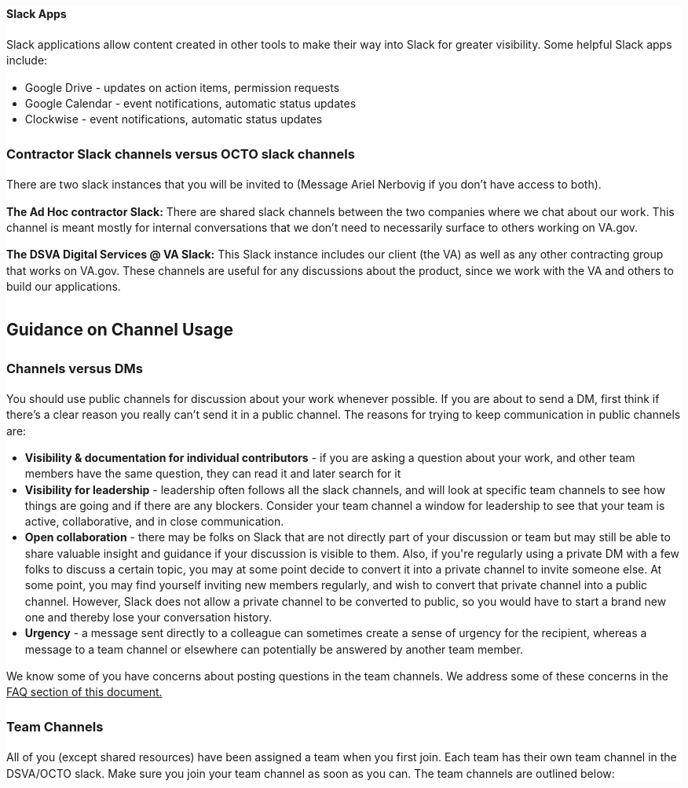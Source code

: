 #### Slack Apps

Slack applications allow content created in other tools to make their way into Slack for greater visibility. Some helpful Slack apps include:

* Google Drive - updates on action items, permission requests
* Google Calendar - event notifications, automatic status updates
* Clockwise - event notifications, automatic status updates

### Contractor Slack channels versus OCTO slack channels

There are two slack instances that you will be invited to (Message Ariel Nerbovig if you don’t have access to both). 

**The Ad Hoc contractor Slack:** There are shared slack channels between the two companies where we chat about our work. This channel is meant mostly for internal conversations that we don’t need to necessarily surface to others working on VA.gov.

**The DSVA Digital Services @ VA Slack:** This Slack instance includes our client (the VA) as well as any other contracting group that works on VA.gov. These channels are useful for any discussions about the product, since we work with the VA and others to build our applications.

## Guidance on Channel Usage

### Channels versus DMs

You should use public channels for discussion about your work whenever possible. If you are about to send a DM, first think if there’s a clear reason you really can’t send it in a public channel. The reasons for trying to keep communication in public channels are:

* **Visibility & documentation for individual contributors** - if you are asking a question about your work, and other team members have the same question, they can read it and later search for it
* **Visibility for leadership** - leadership often follows all the slack channels, and will look at specific team channels to see how things are going and if there are any blockers. Consider your team channel a window for leadership to see that your team is active, collaborative, and in close communication. 
* **Open collaboration** - there may be folks on Slack that are not directly part of your discussion or team but may still be able to share valuable insight and guidance if your discussion is visible to them. Also, if you're regularly using a private DM with a few folks to discuss a certain topic, you may at some point decide to convert it into a private channel to invite someone else. At some point, you may find yourself inviting new members regularly, and wish to convert that private channel into a public channel. However, Slack does not allow a private channel to be converted to public, so you would have to start a brand new one and thereby lose your conversation history.
* **Urgency** - a message sent directly to a colleague can sometimes create a sense of urgency for the recipient, whereas a message to a team channel or elsewhere can potentially be answered by another team member.

We know some of you have concerns about posting questions in the team channels. We address some of these concerns in the [FAQ section of this document.](#Frequently-Asked-Questions) 

### Team Channels

All of you (except shared resources) have been assigned a team when you first join. Each team has their own team channel in the DSVA/OCTO slack.  Make sure you join your team channel as soon as you can. The team channels are outlined below:
